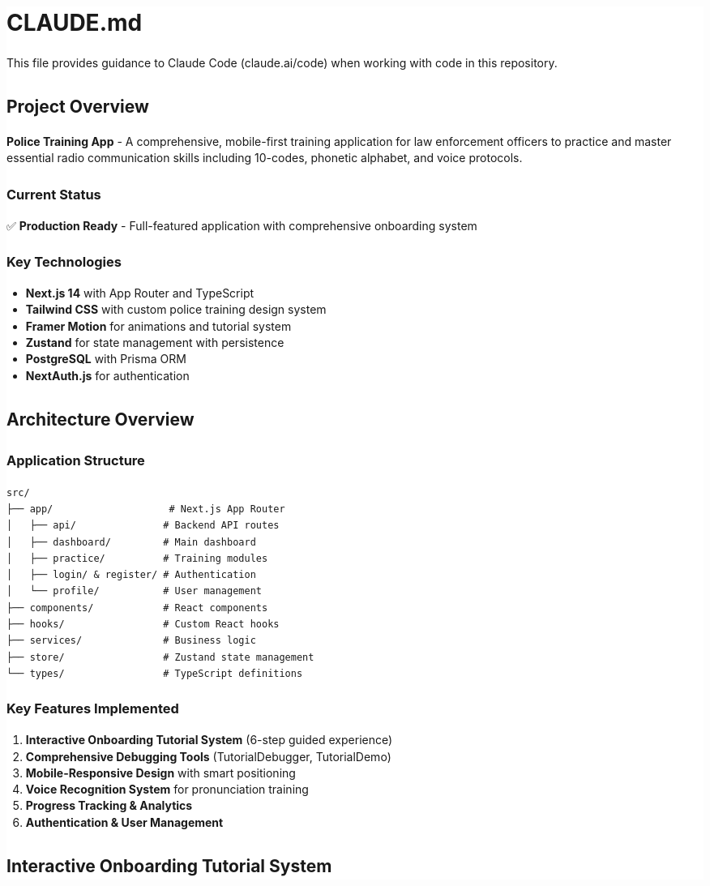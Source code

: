 # CLAUDE.md

This file provides guidance to Claude Code (claude.ai/code) when working with code in this repository.

## Project Overview

**Police Training App** - A comprehensive, mobile-first training application for law enforcement officers to practice and master essential radio communication skills including 10-codes, phonetic alphabet, and voice protocols.

### Current Status
✅ **Production Ready** - Full-featured application with comprehensive onboarding system

### Key Technologies
- **Next.js 14** with App Router and TypeScript
- **Tailwind CSS** with custom police training design system
- **Framer Motion** for animations and tutorial system
- **Zustand** for state management with persistence
- **PostgreSQL** with Prisma ORM
- **NextAuth.js** for authentication

## Architecture Overview

### Application Structure
```
src/
├── app/                    # Next.js App Router
│   ├── api/               # Backend API routes
│   ├── dashboard/         # Main dashboard
│   ├── practice/          # Training modules
│   ├── login/ & register/ # Authentication
│   └── profile/           # User management
├── components/            # React components
├── hooks/                 # Custom React hooks
├── services/              # Business logic
├── store/                 # Zustand state management
└── types/                 # TypeScript definitions
```

### Key Features Implemented
1. **Interactive Onboarding Tutorial System** (6-step guided experience)
2. **Comprehensive Debugging Tools** (TutorialDebugger, TutorialDemo)
3. **Mobile-Responsive Design** with smart positioning
4. **Voice Recognition System** for pronunciation training
5. **Progress Tracking & Analytics**
6. **Authentication & User Management**

## Interactive Onboarding Tutorial System
